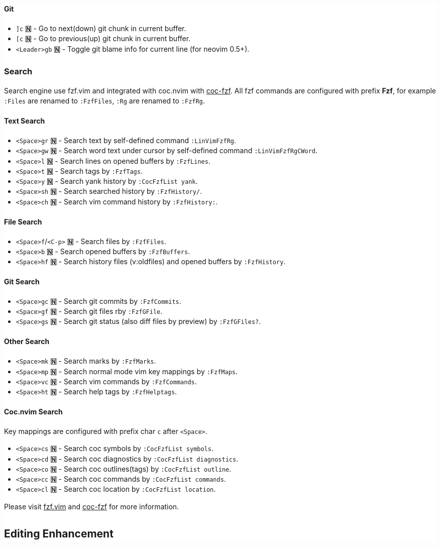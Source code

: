 #### Git

- `]c` **🇳** - Go to next(down) git chunk in current buffer.
- `[c` **🇳** - Go to previous(up) git chunk in current buffer.
- `<Leader>gb` **🇳** - Toggle git blame info for current line (for neovim 0.5+).

### Search

Search engine use fzf.vim and integrated with coc.nvim with [coc-fzf](https://github.com/antoinemadec/coc-fzf). All fzf commands are configured with prefix **Fzf**, for example `:Files` are renamed to `:FzfFiles`, `:Rg` are renamed to `:FzfRg`.

#### Text Search

- `<Space>gr` **🇳** - Search text by self-defined command `:LinVimFzfRg`.
- `<Space>gw` **🇳** - Search word text under cursor by self-defined command `:LinVimFzfRgCWord`.
- `<Space>l` **🇳** - Search lines on opened buffers by `:FzfLines`.
- `<Space>t` **🇳** - Search tags by `:FzfTags`.
- `<Space>y` **🇳** - Search yank history by `:CocFzfList yank`.
- `<Space>sh` **🇳** - Search searched history by `:FzfHistory/`.
- `<Space>ch` **🇳** - Search vim command history by `:FzfHistory:`.

#### File Search

- `<Space>f`/`<C-p>` **🇳** - Search files by `:FzfFiles`.
- `<Space>b` **🇳** - Search opened buffers by `:FzfBuffers`.
- `<Space>hf` **🇳** - Search history files (v:oldfiles) and opened buffers by `:FzfHistory`.

#### Git Search

- `<Space>gc` **🇳** - Search git commits by `:FzfCommits`.
- `<Space>gf` **🇳** - Search git files rby `:FzfGFile`.
- `<Space>gs` **🇳** - Search git status (also diff files by preview) by `:FzfGFiles?`.

#### Other Search

- `<Space>mk` **🇳** - Search marks by `:FzfMarks`.
- `<Space>mp` **🇳** - Search normal mode vim key mappings by `:FzfMaps`.
- `<Space>vc` **🇳** - Search vim commands by `:FzfCommands`.
- `<Space>ht` **🇳** - Search help tags by `:FzfHelptags`.

#### Coc.nvim Search

Key mappings are configured with prefix char `c` after `<Space>`.

- `<Space>cs` **🇳** - Search coc symbols by `:CocFzfList symbols`.
- `<Space>cd` **🇳** - Search coc diagnostics by `:CocFzfList diagnostics`.
- `<Space>co` **🇳** - Search coc outlines(tags) by `:CocFzfList outline`.
- `<Space>cc` **🇳** - Search coc commands by `:CocFzfList commands`.
- `<Space>cl` **🇳** - Search coc location by `:CocFzfList location`.

Please visit [fzf.vim](https://github.com/junegunn/fzf.vim) and [coc-fzf](https://github.com/antoinemadec/coc-fzf) for more information.

## Editing Enhancement
